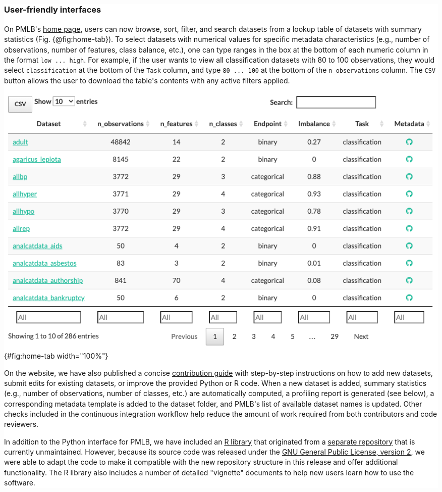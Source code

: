 ### User-friendly interfaces

On PMLB's [home page](https://epistasislab.github.io/pmlb/), users can now browse, sort, filter, and search datasets from a lookup table of datasets with summary statistics (Fig. {@fig:home-tab}).
To select datasets with numerical values for specific metadata characteristics (e.g., number of observations, number of features, class balance, etc.), one can type ranges in the box at the bottom of each numeric column in the format `low ... high`.
For example, if the user wants to view all classification datasets with 80 to 100 observations, they would select `classification` at the bottom of the `Task` column, and type `80 ... 100` at the bottom of the `n_observations` column.
The `CSV` button allows the user to download the table's contents with any active filters applied.

![Dataset summary statistics table, with advanced searching, filtering, and sorting features](images/pmlb-home-tab.png){#fig:home-tab width="100%"}

On the website, we have also published a concise [contribution guide](https://epistasislab.github.io/pmlb/contributing.html) with step-by-step instructions on how to add new datasets, submit edits for existing datasets, or improve the provided Python or R code.
When a new dataset is added, summary statistics (e.g., number of observations, number of classes, etc.) are automatically computed, a profiling report is generated (see below), a corresponding metadata template is added to the dataset folder, and PMLB's list of available dataset names is updated.
Other checks included in the continuous integration workflow help reduce the amount of work required from both contributors and code reviewers.

In addition to the Python interface for PMLB, we have included an [R library](https://github.com/EpistasisLab/pmlbr) that originated from a [separate repository](https://github.com/makeyourownmaker/pmlblite) that is currently unmaintained.
However, because its source code was released under the [GNU General Public License, version 2](https://www.gnu.org/licenses/old-licenses/gpl-2.0.en.html), we were able to adapt the code to make it compatible with the new repository structure in this release and offer additional functionality.
The R library also includes a number of detailed "vignette" documents to help new users learn how to use the software.
